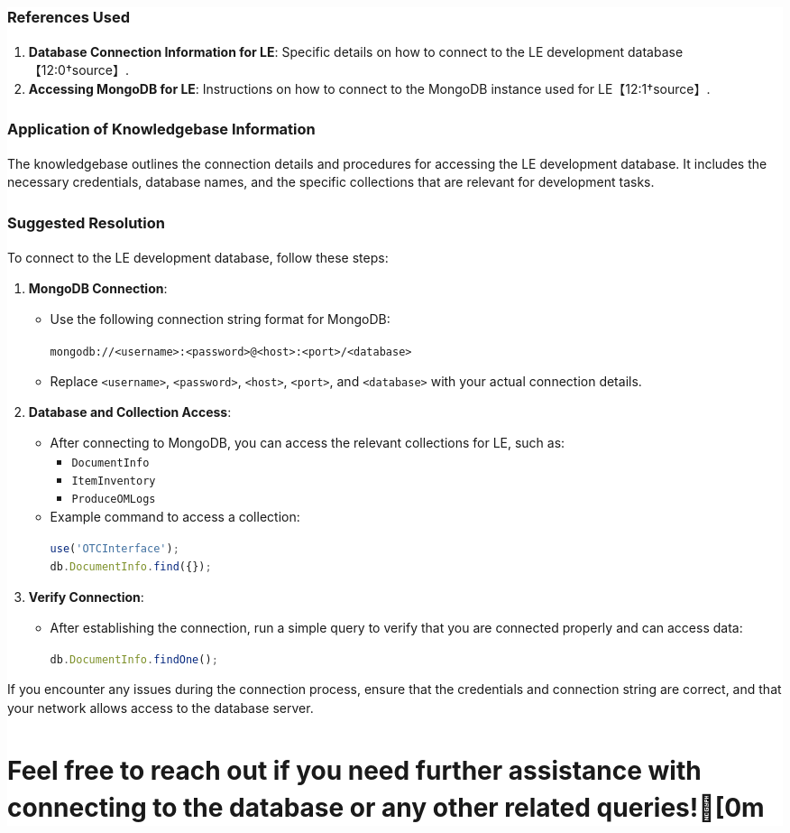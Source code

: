 ### References Used
1. **Database Connection Information for LE**: Specific details on how to connect to the LE development database【12:0†source】.
2. **Accessing MongoDB for LE**: Instructions on how to connect to the MongoDB instance used for LE【12:1†source】.

### Application of Knowledgebase Information
The knowledgebase outlines the connection details and procedures for accessing the LE development database. It includes the necessary credentials, database names, and the specific collections that are relevant for development tasks. 

### Suggested Resolution
To connect to the LE development database, follow these steps:

1. **MongoDB Connection**:
   - Use the following connection string format for MongoDB:
     ```
     mongodb://<username>:<password>@<host>:<port>/<database>
     ```
   - Replace `<username>`, `<password>`, `<host>`, `<port>`, and `<database>` with your actual connection details.

2. **Database and Collection Access**:
   - After connecting to MongoDB, you can access the relevant collections for LE, such as:
     - `DocumentInfo`
     - `ItemInventory`
     - `ProduceOMLogs`
   - Example command to access a collection:
     ```javascript
     use('OTCInterface');
     db.DocumentInfo.find({});
     ```

3. **Verify Connection**:
   - After establishing the connection, run a simple query to verify that you are connected properly and can access data:
     ```javascript
     db.DocumentInfo.findOne();
     ```

If you encounter any issues during the connection process, ensure that the credentials and connection string are correct, and that your network allows access to the database server.

Feel free to reach out if you need further assistance with connecting to the database or any other related queries![0m
==================================================
